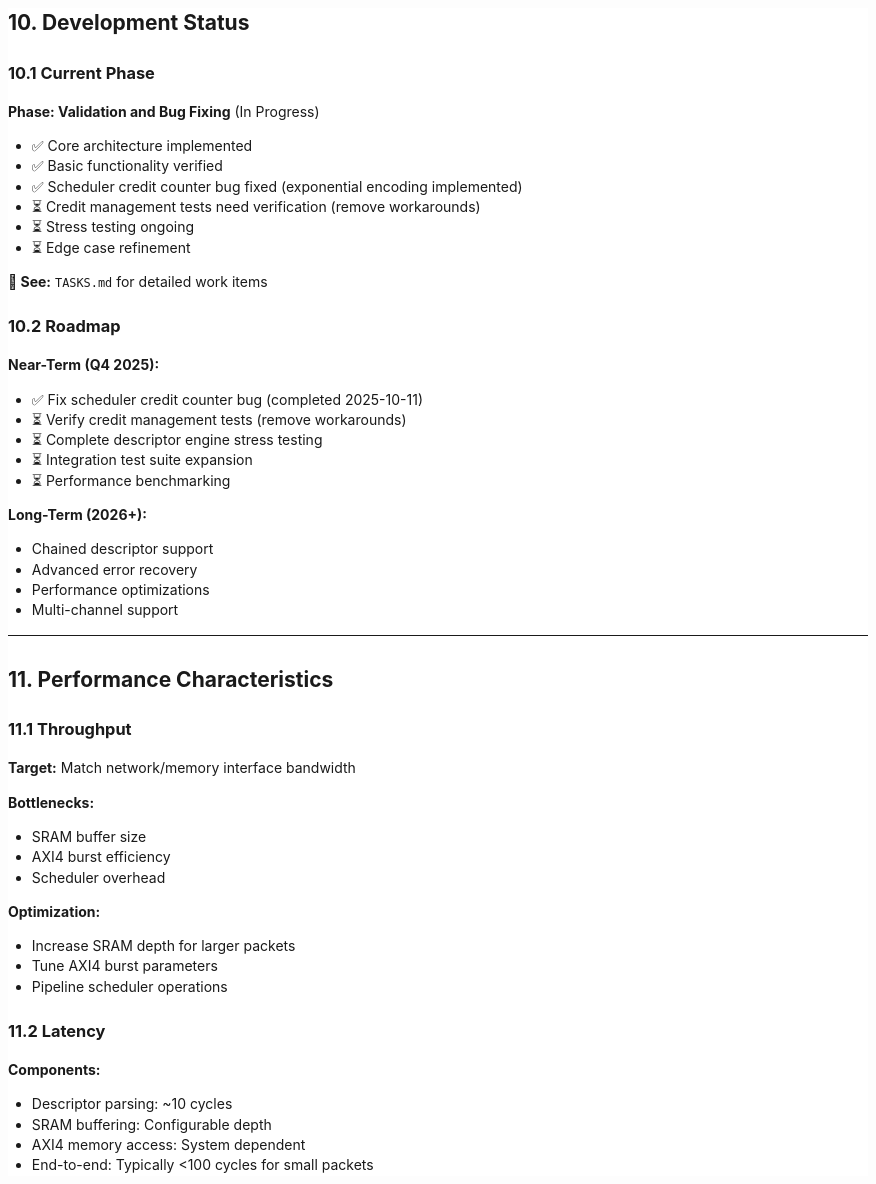 
## 10. Development Status

### 10.1 Current Phase

**Phase: Validation and Bug Fixing** (In Progress)

- ✅ Core architecture implemented
- ✅ Basic functionality verified
- ✅ Scheduler credit counter bug fixed (exponential encoding implemented)
- ⏳ Credit management tests need verification (remove workarounds)
- ⏳ Stress testing ongoing
- ⏳ Edge case refinement

**📖 See:** `TASKS.md` for detailed work items

### 10.2 Roadmap

**Near-Term (Q4 2025):**
- ✅ Fix scheduler credit counter bug (completed 2025-10-11)
- ⏳ Verify credit management tests (remove workarounds)
- ⏳ Complete descriptor engine stress testing
- ⏳ Integration test suite expansion
- ⏳ Performance benchmarking

**Long-Term (2026+):**
- Chained descriptor support
- Advanced error recovery
- Performance optimizations
- Multi-channel support

---

## 11. Performance Characteristics

### 11.1 Throughput

**Target:** Match network/memory interface bandwidth

**Bottlenecks:**
- SRAM buffer size
- AXI4 burst efficiency
- Scheduler overhead

**Optimization:**
- Increase SRAM depth for larger packets
- Tune AXI4 burst parameters
- Pipeline scheduler operations

### 11.2 Latency

**Components:**
- Descriptor parsing: ~10 cycles
- SRAM buffering: Configurable depth
- AXI4 memory access: System dependent
- End-to-end: Typically <100 cycles for small packets
